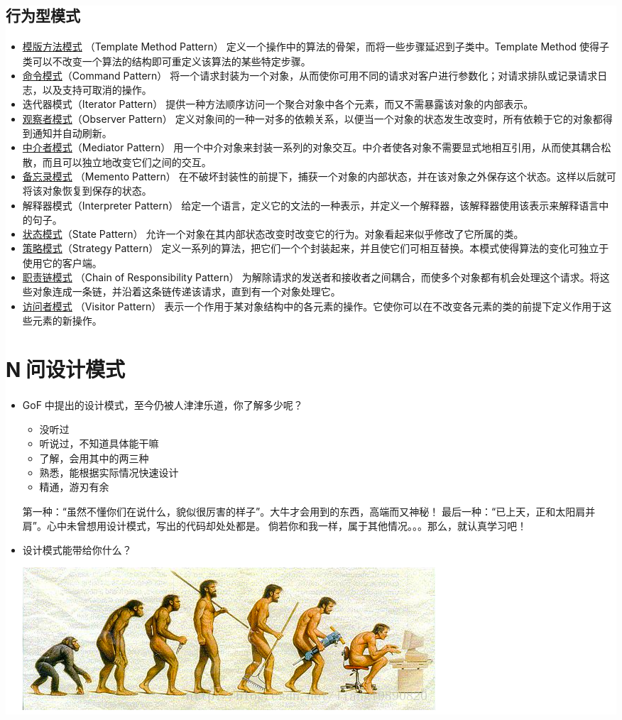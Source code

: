 ## 行为型模式

- [模版方法模式](./设计模式/模板方法.md) （Template Method Pattern） 
  定义一个操作中的算法的骨架，而将一些步骤延迟到子类中。Template Method 使得子类可以不改变一个算法的结构即可重定义该算法的某些特定步骤。
- [命令模式](./设计模式/命令模式.md)（Command Pattern） 
  将一个请求封装为一个对象，从而使你可用不同的请求对客户进行参数化；对请求排队或记录请求日志，以及支持可取消的操作。
- 迭代器模式（Iterator Pattern） 
  提供一种方法顺序访问一个聚合对象中各个元素，而又不需暴露该对象的内部表示。
- [观察者模式](./设计模式/观察者模式.md)（Observer Pattern） 
  定义对象间的一种一对多的依赖关系，以便当一个对象的状态发生改变时，所有依赖于它的对象都得到通知并自动刷新。
- [中介者模式](./设计模式/中介者模式.md)（Mediator Pattern） 
  用一个中介对象来封装一系列的对象交互。中介者使各对象不需要显式地相互引用，从而使其耦合松散，而且可以独立地改变它们之间的交互。
- [备忘录模式](./设计模式/备忘录模式.md) （Memento Pattern） 
  在不破坏封装性的前提下，捕获一个对象的内部状态，并在该对象之外保存这个状态。这样以后就可将该对象恢复到保存的状态。
- 解释器模式（Interpreter Pattern） 
  给定一个语言，定义它的文法的一种表示，并定义一个解释器，该解释器使用该表示来解释语言中的句子。
- [状态模式](./设计模式/状态模式.md)（State Pattern） 
  允许一个对象在其内部状态改变时改变它的行为。对象看起来似乎修改了它所属的类。
- [策略模式](./设计模式/策略模式.md)（Strategy Pattern） 
  定义一系列的算法，把它们一个个封装起来，并且使它们可相互替换。本模式使得算法的变化可独立于使用它的客户端。
- [职责链模式](./设计模式/职责链模式.md) （Chain of Responsibility Pattern） 
  为解除请求的发送者和接收者之间耦合，而使多个对象都有机会处理这个请求。将这些对象连成一条链，并沿着这条链传递该请求，直到有一个对象处理它。
- [访问者模式](./设计模式/访问者模式.md) （Visitor Pattern） 
  表示一个作用于某对象结构中的各元素的操作。它使你可以在不改变各元素的类的前提下定义作用于这些元素的新操作。

# N 问设计模式

- GoF 中提出的设计模式，至今仍被人津津乐道，你了解多少呢？

  - 没听过
  - 听说过，不知道具体能干嘛
  - 了解，会用其中的两三种
  - 熟悉，能根据实际情况快速设计
  - 精通，游刃有余

  第一种：“虽然不懂你们在说什么，貌似很厉害的样子”。大牛才会用到的东西，高端而又神秘！ 
  最后一种：“已上天，正和太阳肩并肩”。心中未曾想用设计模式，写出的代码却处处都是。 
  倘若你和我一样，属于其他情况。。。那么，就认真学习吧！

- 设计模式能带给你什么？

  ![Design pattern](paperpic/设计模式/20180202193557085.png)
